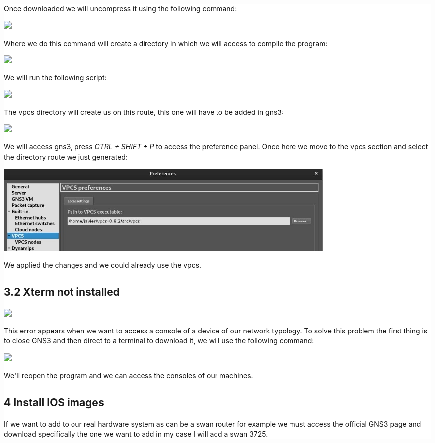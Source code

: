 Once downloaded we will uncompress it using the following command:

![](/redes/instalacion_wireshark_gns3/images/Aspose.Words.7be2264a-b643-4cb1-9a61-896b263a0d52.053.png)

Where we do this command will create a directory in which we will access to compile the program:

![](/redes/instalacion_wireshark_gns3/images/Aspose.Words.7be2264a-b643-4cb1-9a61-896b263a0d52.054.png)

We will run the following script:

![](/redes/instalacion_wireshark_gns3/images/Aspose.Words.7be2264a-b643-4cb1-9a61-896b263a0d52.055.png)

The vpcs directory will create us on this route, this one will have to be added in gns3:

![](/redes/instalacion_wireshark_gns3/images/Aspose.Words.7be2264a-b643-4cb1-9a61-896b263a0d52.056.png)

We will access gns3, press *CTRL + SHIFT + P* to access the preference panel. Once here we move to the vpcs section and select the directory route we just generated:

![](/redes/instalacion_wireshark_gns3/images/Aspose.Words.7be2264a-b643-4cb1-9a61-896b263a0d52.057.jpeg)

We applied the changes and we could already use the vpcs.

## 3.2 **Xterm not installed**

![](/redes/instalacion_wireshark_gns3/images/Aspose.Words.7be2264a-b643-4cb1-9a61-896b263a0d52.058.png)

This error appears when we want to access a console of a device of our network typology. To solve this problem the first thing is to close GNS3 and then direct to a terminal to download it, we will use the following command:

![](/redes/instalacion_wireshark_gns3/images/Aspose.Words.7be2264a-b643-4cb1-9a61-896b263a0d52.059.png)

We'll reopen the program and we can access the consoles of our machines.

## 4 **Install IOS images**

If we want to add to our real hardware system as can be a swan router for example we must access the official GNS3 page and download specifically the one we want to add in my case I will add a swan 3725.
